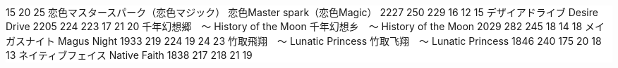 </td></tr>
<tr>
<td>15</td>
<td>20</td>
<td>25</td>
<td>恋色マスタースパーク（恋色マジック）</td>
<td>恋色Master spark（恋色Magic）</td>
<td>2227</td>
<td>250</td>
<td>229
</td></tr>
<tr>
<td>16</td>
<td>12</td>
<td>15</td>
<td>デザイアドライブ</td>
<td>Desire Drive</td>
<td>2205</td>
<td>224</td>
<td>223
</td></tr>
<tr>
<td>17</td>
<td>21</td>
<td>20</td>
<td>千年幻想郷　～ History of the Moon</td>
<td>千年幻想乡　～ History of the Moon</td>
<td>2029</td>
<td>282</td>
<td>245
</td></tr>
<tr>
<td>18</td>
<td>14</td>
<td>18</td>
<td>メイガスナイト</td>
<td>Magus Night</td>
<td>1933</td>
<td>219</td>
<td>224
</td></tr>
<tr>
<td>19</td>
<td>24</td>
<td>23</td>
<td>竹取飛翔　～ Lunatic Princess</td>
<td>竹取飞翔　～ Lunatic Princess</td>
<td>1846</td>
<td>240</td>
<td>175
</td></tr>
<tr>
<td>20</td>
<td>18</td>
<td>13</td>
<td>ネイティブフェイス</td>
<td>Native Faith</td>
<td>1838</td>
<td>217</td>
<td>218
</td></tr>
<tr>
<td>21</td>
<td>19</td>